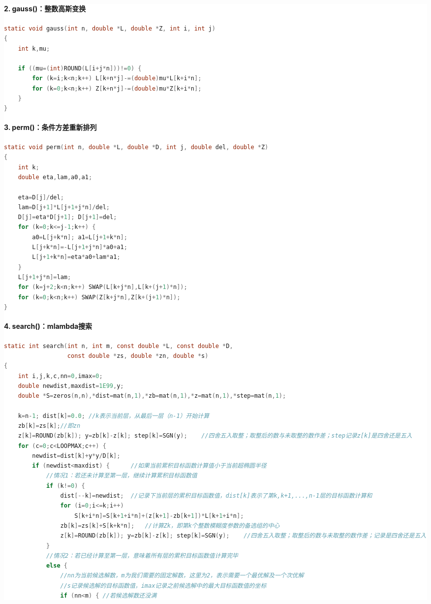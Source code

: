 #### 2. gauss()：整数高斯变换

```c
static void gauss(int n, double *L, double *Z, int i, int j)
{
    int k,mu;
    
    if ((mu=(int)ROUND(L[i+j*n]))!=0) {
        for (k=i;k<n;k++) L[k+n*j]-=(double)mu*L[k+i*n];
        for (k=0;k<n;k++) Z[k+n*j]-=(double)mu*Z[k+i*n];
    }
}
```

#### 3. perm()：条件方差重新排列

```c
static void perm(int n, double *L, double *D, int j, double del, double *Z)
{
    int k;
    double eta,lam,a0,a1;
    
    eta=D[j]/del;
    lam=D[j+1]*L[j+1+j*n]/del;
    D[j]=eta*D[j+1]; D[j+1]=del;
    for (k=0;k<=j-1;k++) {
        a0=L[j+k*n]; a1=L[j+1+k*n];
        L[j+k*n]=-L[j+1+j*n]*a0+a1;
        L[j+1+k*n]=eta*a0+lam*a1;
    }
    L[j+1+j*n]=lam;
    for (k=j+2;k<n;k++) SWAP(L[k+j*n],L[k+(j+1)*n]);
    for (k=0;k<n;k++) SWAP(Z[k+j*n],Z[k+(j+1)*n]);
}
```

#### 4. search()：mlambda搜索

```c
static int search(int n, int m, const double *L, const double *D,
                  const double *zs, double *zn, double *s)
{
    int i,j,k,c,nn=0,imax=0;
    double newdist,maxdist=1E99,y;
    double *S=zeros(n,n),*dist=mat(n,1),*zb=mat(n,1),*z=mat(n,1),*step=mat(n,1);
    
    k=n-1; dist[k]=0.0; //k表示当前层，从最后一层（n-1）开始计算
    zb[k]=zs[k];//即zn
    z[k]=ROUND(zb[k]); y=zb[k]-z[k]; step[k]=SGN(y);    //四舍五入取整；取整后的数与未取整的数作差；step记录z[k]是四舍还是五入
    for (c=0;c<LOOPMAX;c++) {
        newdist=dist[k]+y*y/D[k];
        if (newdist<maxdist) {      //如果当前累积目标函数计算值小于当前超椭圆半径
            //情况1：若还未计算至第一层，继续计算累积目标函数值
            if (k!=0) { 
                dist[--k]=newdist;  //记录下当前层的累积目标函数值，dist[k]表示了第k,k+1,...,n-1层的目标函数计算和
                for (i=0;i<=k;i++)
                    S[k+i*n]=S[k+1+i*n]+(z[k+1]-zb[k+1])*L[k+1+i*n];
                zb[k]=zs[k]+S[k+k*n];   //计算Zk，即第k个整数模糊度参数的备选组的中心
                z[k]=ROUND(zb[k]); y=zb[k]-z[k]; step[k]=SGN(y);    //四舍五入取整；取整后的数与未取整的数作差；记录是四舍还是五入
            }
            //情况2：若已经计算至第一层，意味着所有层的累积目标函数值计算完毕
            else {
                //nn为当前候选解数，m为我们需要的固定解数，这里为2，表示需要一个最优解及一个次优解
                //s记录候选解的目标函数值，imax记录之前候选解中的最大目标函数值的坐标
                if (nn<m) { //若候选解数还没满
```